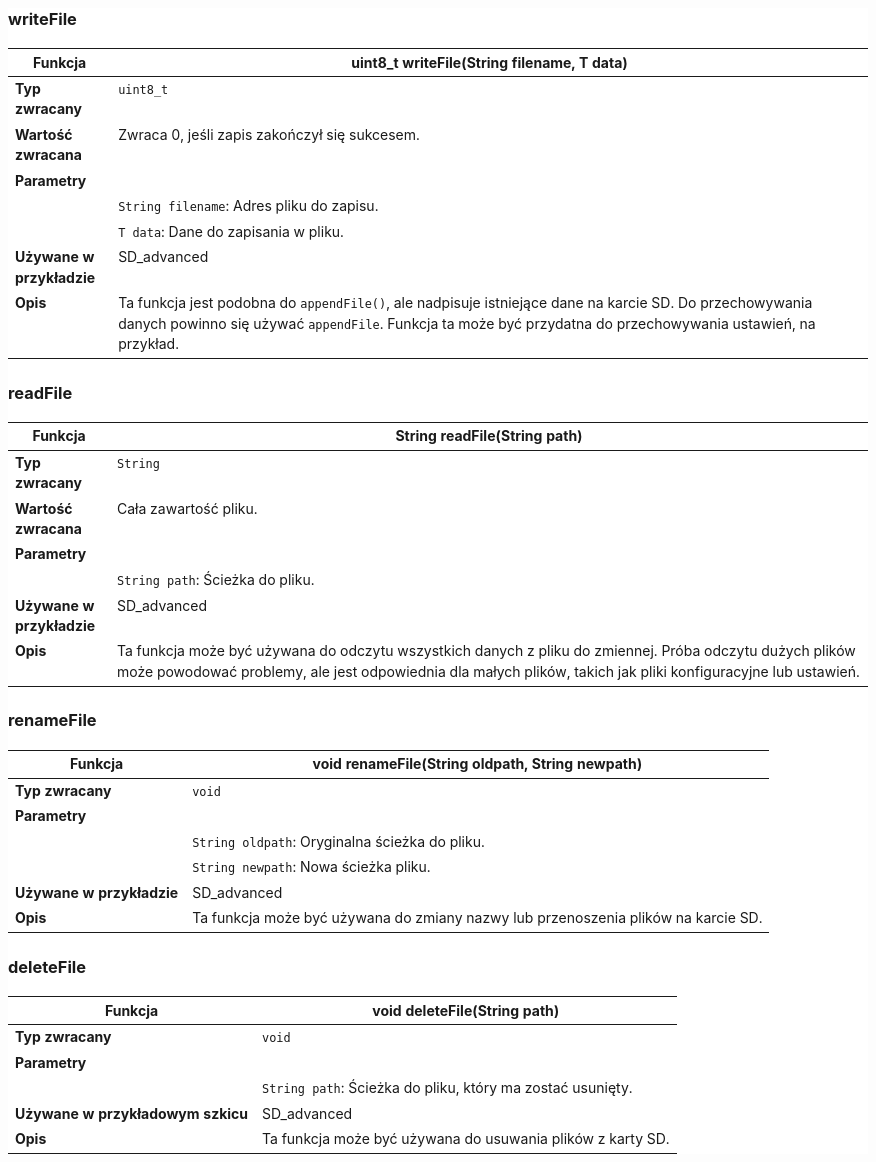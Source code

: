 ### writeFile

| Funkcja              | uint8_t writeFile(String filename, T data)                    |
|----------------------|--------------------------------------------------------------------|
| **Typ zwracany**     | `uint8_t`                                                          |
| **Wartość zwracana** | Zwraca 0, jeśli zapis zakończył się sukcesem.                      |
| **Parametry**        |                                                                    |
|                      | `String filename`: Adres pliku do zapisu.                          |
|                      | `T data`: Dane do zapisania w pliku.                               |
| **Używane w przykładzie** | SD_advanced                                                |
| **Opis**             | Ta funkcja jest podobna do `appendFile()`, ale nadpisuje istniejące dane na karcie SD. Do przechowywania danych powinno się używać `appendFile`. Funkcja ta może być przydatna do przechowywania ustawień, na przykład.|

### readFile

| Funkcja              | String readFile(String path)                                       |
|----------------------|--------------------------------------------------------------------|
| **Typ zwracany**     | `String`                                                           |
| **Wartość zwracana** | Cała zawartość pliku.                                              |
| **Parametry**        |                                                                    |
|                      | `String path`: Ścieżka do pliku.                                   |
| **Używane w przykładzie** | SD_advanced                                                |
| **Opis**             | Ta funkcja może być używana do odczytu wszystkich danych z pliku do zmiennej. Próba odczytu dużych plików może powodować problemy, ale jest odpowiednia dla małych plików, takich jak pliki konfiguracyjne lub ustawień.|

### renameFile

| Funkcja              | void renameFile(String oldpath, String newpath)                   |
|----------------------|--------------------------------------------------------------------|
| **Typ zwracany**     | `void`                                                             |
| **Parametry**        |                                                                    |
|                      | `String oldpath`: Oryginalna ścieżka do pliku.                     |
|                      | `String newpath`: Nowa ścieżka pliku.                              |
| **Używane w przykładzie** | SD_advanced                                                |
| **Opis**             | Ta funkcja może być używana do zmiany nazwy lub przenoszenia plików na karcie SD.|

### deleteFile

| Funkcja              | void deleteFile(String path)                                      |
|----------------------|--------------------------------------------------------------------|
| **Typ zwracany**     | `void`                                                             |
| **Parametry**        |                                                                    |
|                      | `String path`: Ścieżka do pliku, który ma zostać usunięty.         |
| **Używane w przykładowym szkicu** | SD_advanced                                                |
| **Opis**             | Ta funkcja może być używana do usuwania plików z karty SD.         |
